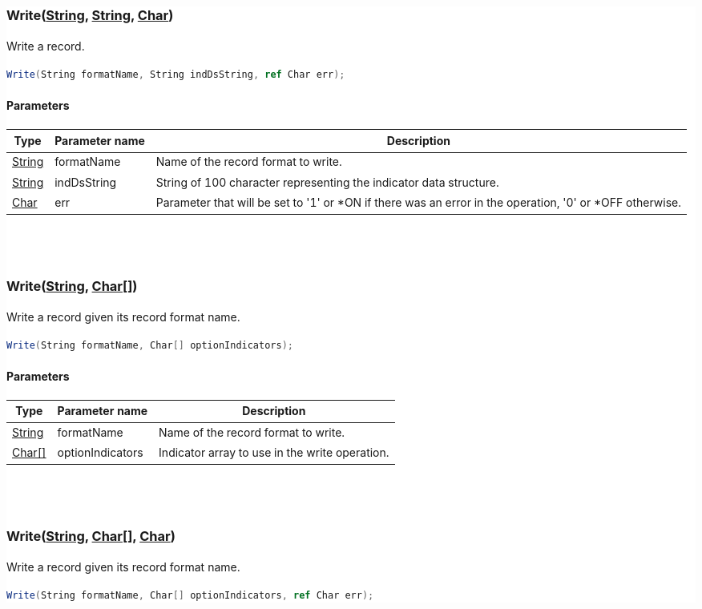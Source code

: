 ### Write([String](https://docs.microsoft.com/en-us/dotnet/api/system.string), [String](https://docs.microsoft.com/en-us/dotnet/api/system.string), [Char](https://docs.microsoft.com/en-us/dotnet/api/system.char))

Write a record.

```cs
Write(String formatName, String indDsString, ref Char err);
```

#### Parameters

| Type | Parameter name | Description
| --- | --- | ---
| [String](https://docs.microsoft.com/en-us/dotnet/api/system.string) | formatName | Name of the record format to write. 
| [String](https://docs.microsoft.com/en-us/dotnet/api/system.string) | indDsString | String of 100 character representing the indicator data structure. 
| [Char](https://docs.microsoft.com/en-us/dotnet/api/system.char) | err | Parameter that will be set to '1' or *ON if there was an error in the operation, '0' or *OFF otherwise. 


<br>
<br>

### Write([String](https://docs.microsoft.com/en-us/dotnet/api/system.string), [Char[]](https://docs.microsoft.com/en-us/dotnet/api/system.char))

Write a record given its record format name.

```cs
Write(String formatName, Char[] optionIndicators);
```

#### Parameters

| Type | Parameter name | Description
| --- | --- | ---
| [String](https://docs.microsoft.com/en-us/dotnet/api/system.string) | formatName | Name of the record format to write. 
| [Char[]](https://docs.microsoft.com/en-us/dotnet/api/system.char) | optionIndicators | Indicator array to use in the write operation. 


<br>
<br>

### Write([String](https://docs.microsoft.com/en-us/dotnet/api/system.string), [Char[]](https://docs.microsoft.com/en-us/dotnet/api/system.char), [Char](https://docs.microsoft.com/en-us/dotnet/api/system.char))

Write a record given its record format name.

```cs
Write(String formatName, Char[] optionIndicators, ref Char err);
```


[//]: # ($$TODO: Complete the Remarks section.)